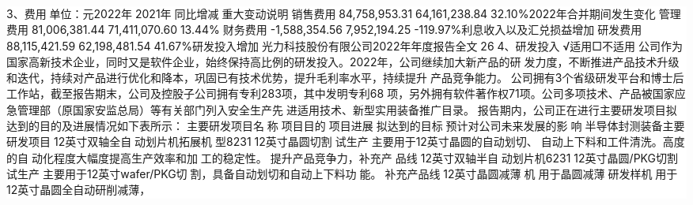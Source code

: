 3、费用
单位：元2022年
2021年
同比增减
重大变动说明
销售费用
84,758,953.31
64,161,238.84
32.10%2022年合并期间发生变化
管理费用
81,006,381.44
71,411,070.60
13.44%
财务费用
-1,588,354.56
7,952,194.25
-119.97%利息收入以及汇兑损益增加
研发费用
88,115,421.59
62,198,481.54
41.67%研发投入增加
光力科技股份有限公司2022年年度报告全文
26
4、研发投入
√适用□不适用
公司作为国家高新技术企业，同时又是软件企业，始终保持高比例的研发投入。2022年，公司继续加大新产品的研
发力度，不断推进产品技术升级和迭代，持续对产品进行优化和降本，巩固已有技术优势，提升毛利率水平，持续提升
产品竞争能力。
公司拥有3个省级研发平台和博士后工作站，截至报告期末，公司及控股子公司拥有专利283项，其中发明专利68
项，另外拥有软件著作权71项。公司多项技术、产品被国家应急管理部（原国家安监总局）等有关部门列入安全生产先
进适用技术、新型实用装备推广目录。
报告期内，公司正在进行主要研发项目拟达到的目的及进展情况如下表所示：
主要研发项目名
称
项目目的
项目进展
拟达到的目标
预计对公司未来发展的影
响
半导体封测装备主要研发项目
12英寸双轴全自
动划片机拓展机
型8231
12英寸晶圆切割
试生产
主要用于12英寸晶圆的自动划切、
自动上下料和工件清洗。高度的自
动化程度大幅度提高生产效率和加
工的稳定性。
提升产品竞争力，补充产
品线
12英寸双轴半自
动划片机6231
12英寸晶圆/PKG切割
试生产
主要用于12英寸wafer/PKG切
割，具备自动划切和自动上下料功
能。
补充产品线
12英寸晶圆减薄
机
用于晶圆减薄
研发样机
用于12英寸晶圆全自动研削减薄，